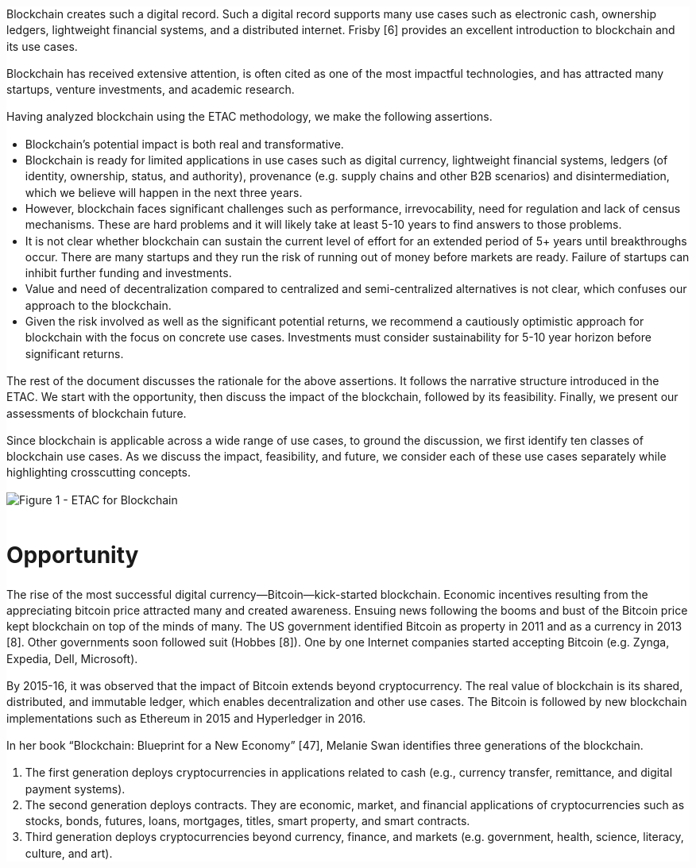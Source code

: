 Blockchain creates such a digital record. Such a digital record supports many use cases such as electronic cash, ownership ledgers, lightweight financial systems, and a distributed internet. Frisby [6] provides an excellent introduction to blockchain and its use cases. 

Blockchain has received extensive attention, is often cited as one of the most impactful technologies, and has attracted many startups, venture investments, and academic research. 

Having analyzed blockchain using the ETAC methodology, we make the following assertions. 

* Blockchain’s potential impact is both real and transformative. 
* Blockchain is ready for limited applications in use cases such as digital currency, lightweight financial systems, ledgers (of identity, ownership, status, and authority), provenance (e.g. supply chains and other B2B scenarios) and disintermediation, which we believe will happen in the next three years. 
* However, blockchain faces significant challenges such as performance, irrevocability, need for regulation and lack of census mechanisms. These are hard problems and it will likely take at least 5-10 years to find answers to those problems. 
* It is not clear whether blockchain can sustain the current level of effort for an extended period of 5+ years until breakthroughs occur. There are many startups and they run the risk of running out of money before markets are ready. Failure of startups can inhibit further funding and investments.  
* Value and need of decentralization compared to centralized and semi-centralized alternatives is not clear, which confuses our approach to the blockchain.  
* Given the risk involved as well as the significant potential returns, we recommend a cautiously optimistic approach for blockchain with the focus on concrete use cases.  Investments must consider sustainability for 5-10 year horizon before significant returns. 

The rest of the document discusses the rationale for the above assertions. It follows the narrative structure introduced in the ETAC. We start with the opportunity, then discuss the impact of the blockchain, followed by its feasibility. Finally, we present our assessments of blockchain future.

Since blockchain is applicable across a wide range of use cases, to ground the discussion, we first identify ten classes of blockchain use cases. As we discuss the impact, feasibility, and future, we consider each of these use cases separately while highlighting crosscutting concepts. 

![Figure 1 - ETAC for Blockchain](https://github.com/wso2/ETAC/blob/master/images/etac-blockchain-v2.png)

# Opportunity
The rise of the most successful digital currency—Bitcoin—kick-started blockchain. Economic incentives resulting from the appreciating bitcoin price attracted many and created awareness. Ensuing news following the booms and bust of the Bitcoin price kept blockchain on top of the minds of many. The US government identified Bitcoin as property in 2011 and as a currency in 2013 [8]. Other governments soon followed suit (Hobbes [8]). One by one Internet companies started accepting Bitcoin (e.g. Zynga, Expedia, Dell, Microsoft).

By 2015-16, it was observed that the impact of Bitcoin extends beyond cryptocurrency. The real value of blockchain is its shared, distributed, and immutable ledger, which enables decentralization and other use cases. The Bitcoin is followed by new blockchain implementations such as Ethereum in 2015 and Hyperledger in 2016. 

In her book “Blockchain: Blueprint for a New Economy” [47], Melanie Swan identifies three generations of the blockchain.

1. The first generation deploys cryptocurrencies in applications related to cash (e.g., currency transfer, remittance, and digital payment systems). 
2. The second generation deploys contracts. They are economic, market, and financial applications of cryptocurrencies such as stocks, bonds, futures, loans, mortgages, titles, smart property, and smart contracts. 
3. Third generation deploys cryptocurrencies beyond currency, finance, and markets (e.g. government, health, science, literacy, culture, and art).
